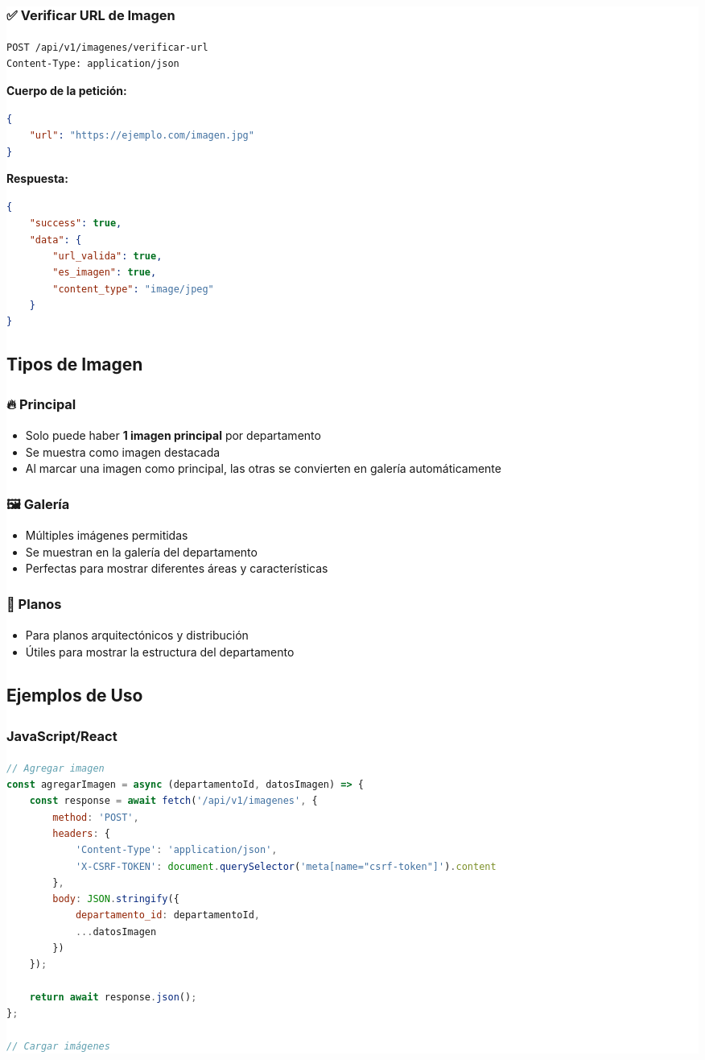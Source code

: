 ### ✅ Verificar URL de Imagen
```http
POST /api/v1/imagenes/verificar-url
Content-Type: application/json
```

**Cuerpo de la petición:**
```json
{
    "url": "https://ejemplo.com/imagen.jpg"
}
```

**Respuesta:**
```json
{
    "success": true,
    "data": {
        "url_valida": true,
        "es_imagen": true,
        "content_type": "image/jpeg"
    }
}
```

## Tipos de Imagen

### 🔥 Principal
- Solo puede haber **1 imagen principal** por departamento
- Se muestra como imagen destacada
- Al marcar una imagen como principal, las otras se convierten en galería automáticamente

### 🖼️ Galería
- Múltiples imágenes permitidas
- Se muestran en la galería del departamento
- Perfectas para mostrar diferentes áreas y características

### 📐 Planos
- Para planos arquitectónicos y distribución
- Útiles para mostrar la estructura del departamento

## Ejemplos de Uso

### JavaScript/React
```javascript
// Agregar imagen
const agregarImagen = async (departamentoId, datosImagen) => {
    const response = await fetch('/api/v1/imagenes', {
        method: 'POST',
        headers: {
            'Content-Type': 'application/json',
            'X-CSRF-TOKEN': document.querySelector('meta[name="csrf-token"]').content
        },
        body: JSON.stringify({
            departamento_id: departamentoId,
            ...datosImagen
        })
    });
    
    return await response.json();
};

// Cargar imágenes
```